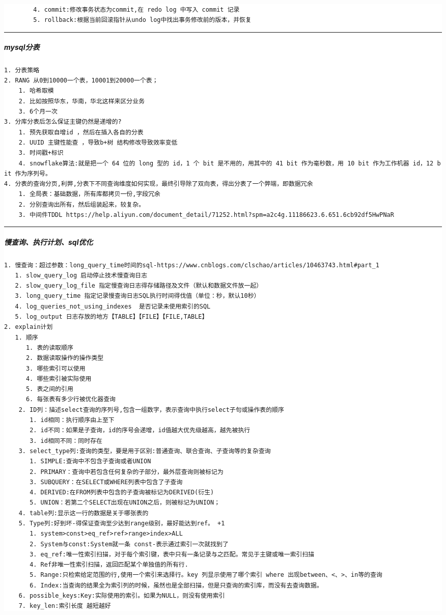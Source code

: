    	        4. commit:修改事务状态为commit,在 redo log 中写入 commit 记录
   	        5. rollback:根据当前回滚指针从undo log中找出事务修改前的版本，并恢复
	
		
	
		
		
	
		
	
		

--- 
##### mysql分表
    1. 分表策略
    2. RANG 从0到10000一个表，10001到20000一个表；
        1. 哈希取模
        2. 比如按照华东，华南，华北这样来区分业务
        3. 6个月一次
    3. 分库分表后怎么保证主键仍然是递增的?
        1. 预先获取自增id ，然后在插入各自的分表
        2. UUID 主键性能查 ，导致b+树 结构修改导致效率变低
        3. 时间戳+标识
        4. snowflake算法:就是把一个 64 位的 long 型的 id，1 个 bit 是不用的，用其中的 41 bit 作为毫秒数，用 10 bit 作为工作机器 id，12 bit 作为序列号。
    4. 分表的查询分页,利弊,分表下不同查询维度如何实现，最终引导除了双向表，得出分表了一个弊端，即数据冗余
        1. 全局表：基础数据，所有库都拷贝一份,字段冗余
        2. 分别查询出所有，然后组装起来，较复杂。
        3. 中间件TDDL https://help.aliyun.com/document_detail/71252.html?spm=a2c4g.11186623.6.651.6cb92df5HwPNaR

---
##### 慢查询、执行计划、sql优化 
    1. 慢查询：超过参数：long_query_time时间的sql-https://www.cnblogs.com/clschao/articles/10463743.html#part_1
       1. slow_query_log 启动停止技术慢查询日志
       2. slow_query_log_file 指定慢查询日志得存储路径及文件（默认和数据文件放一起）
       3. long_query_time 指定记录慢查询日志SQL执行时间得伐值（单位：秒，默认10秒）
       4. log_queries_not_using_indexes  是否记录未使用索引的SQL
       5. log_output 日志存放的地方【TABLE】【FILE】【FILE,TABLE】
    2. explain计划
       1. 顺序
          1. 表的读取顺序
          2. 数据读取操作的操作类型
          3. 哪些索引可以使用
          4. 哪些索引被实际使用
          5. 表之间的引用
          6. 每张表有多少行被优化器查询
        2. ID列：描述select查询的序列号,包含一组数字，表示查询中执行select子句或操作表的顺序
           1. id相同：执行顺序由上至下
           2. id不同：如果是子查询，id的序号会递增，id值越大优先级越高，越先被执行
           3. id相同不同：同时存在
        3. select_type列:查询的类型，要是用于区别:普通查询、联合查询、子查询等的复杂查询
           1. SIMPLE:查询中不包含子查询或者UNION
           2. PRIMARY：查询中若包含任何复杂的子部分，最外层查询则被标记为
           3. SUBQUERY：在SELECT或WHERE列表中包含了子查询
           4. DERIVED:在FROM列表中包含的子查询被标记为DERIVED(衍生)
           5. UNION：若第二个SELECT出现在UNION之后，则被标记为UNION；
        4. table列:显示这一行的数据是关于哪张表的
        5. Type列:好到坏-得保证查询至少达到range级别，最好能达到ref。 +1
           1. system>const>eq_ref>ref>range>index>ALL
           2. System与const:System就一条 const-表示通过索引一次就找到了
           3. eq_ref:唯一性索引扫描，对于每个索引键，表中只有一条记录与之匹配。常见于主键或唯一索引扫描
           4. Ref非唯一性索引扫描，返回匹配某个单独值的所有行.
           5. Range:只检索给定范围的行,使用一个索引来选择行。key 列显示使用了哪个索引 where 出现between、<、>、in等的查询
           6. Index:当查询的结果全为索引列的时候，虽然也是全部扫描，但是只查询的索引库，而没有去查询数据。
        6. possible_keys:Key:实际使用的索引。如果为NULL，则没有使用索引
        7. key_len:索引长度 越短越好